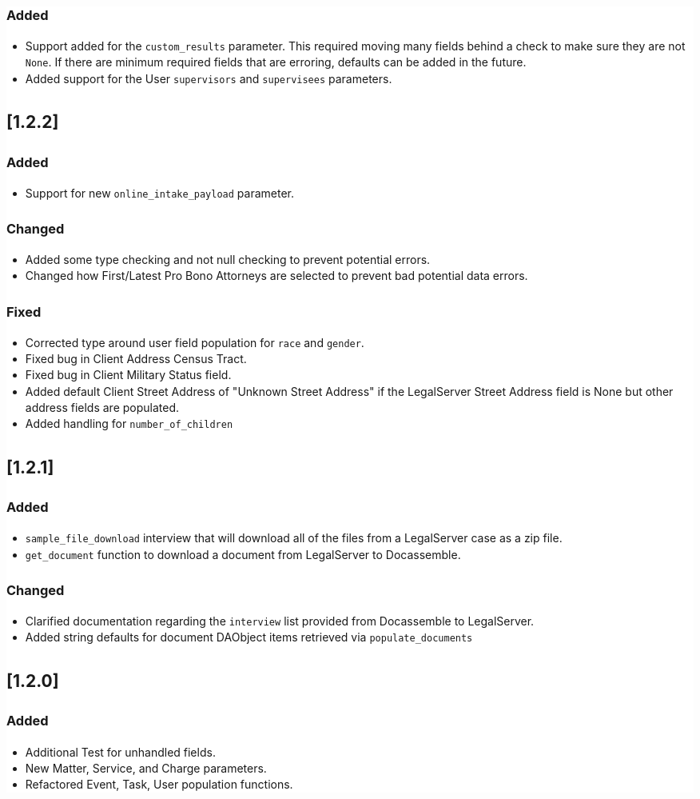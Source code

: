 ### Added

* Support added for the `custom_results` parameter. This required moving many
fields behind a check to make sure they are not `None`. If there are minimum
required fields that are erroring, defaults can be added in the future.
* Added support for the User `supervisors` and `supervisees` parameters.

## [1.2.2]

### Added

* Support for new `online_intake_payload` parameter.

### Changed

* Added some type checking and not null checking to prevent potential errors.
* Changed how First/Latest Pro Bono Attorneys are selected to prevent bad
potential data errors.

### Fixed

* Corrected type around user field population for `race` and `gender`.
* Fixed bug in Client Address Census Tract.
* Fixed bug in Client Military Status field.
* Added default Client Street Address of "Unknown Street Address" if the
LegalServer Street Address field is None but other address fields are populated.
* Added handling for `number_of_children`

## [1.2.1]

### Added

* `sample_file_download` interview that will download all of the files from a
LegalServer case as a zip file.
* `get_document` function to download a document from LegalServer to Docassemble.

### Changed

* Clarified documentation regarding the `interview` list provided from
Docassemble to LegalServer.
* Added string defaults for document DAObject items retrieved via
`populate_documents`

## [1.2.0]

### Added

* Additional Test for unhandled fields.
* New Matter, Service, and Charge parameters.
* Refactored Event, Task, User population functions.
